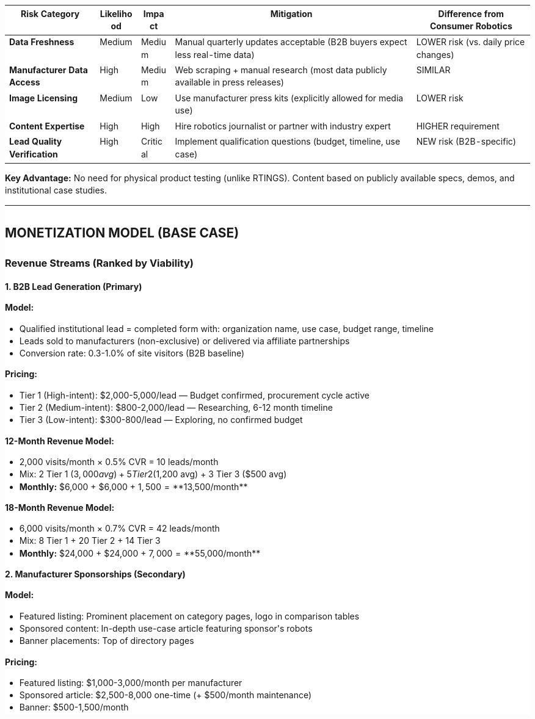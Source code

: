 | Risk Category | Likelihood | Impact | Mitigation | Difference from Consumer Robotics |
|--------------|-----------|--------|------------|----------------------------------|
| **Data Freshness** | Medium | Medium | Manual quarterly updates acceptable (B2B buyers expect less real-time data) | LOWER risk (vs. daily price changes) |
| **Manufacturer Data Access** | High | Medium | Web scraping + manual research (most data publicly available in press releases) | SIMILAR |
| **Image Licensing** | Medium | Low | Use manufacturer press kits (explicitly allowed for media use) | LOWER risk |
| **Content Expertise** | High | High | Hire robotics journalist or partner with industry expert | HIGHER requirement |
| **Lead Quality Verification** | High | Critical | Implement qualification questions (budget, timeline, use case) | NEW risk (B2B-specific) |

**Key Advantage:** No need for physical product testing (unlike RTINGS). Content based on publicly available specs, demos, and institutional case studies.

---

## MONETIZATION MODEL (BASE CASE)

### Revenue Streams (Ranked by Viability)

**1. B2B Lead Generation (Primary)**

**Model:**
- Qualified institutional lead = completed form with: organization name, use case, budget range, timeline
- Leads sold to manufacturers (non-exclusive) or delivered via affiliate partnerships
- Conversion rate: 0.3-1.0% of site visitors (B2B baseline)

**Pricing:**
- Tier 1 (High-intent): $2,000-5,000/lead — Budget confirmed, procurement cycle active
- Tier 2 (Medium-intent): $800-2,000/lead — Researching, 6-12 month timeline
- Tier 3 (Low-intent): $300-800/lead — Exploring, no confirmed budget

**12-Month Revenue Model:**
- 2,000 visits/month × 0.5% CVR = 10 leads/month
- Mix: 2 Tier 1 ($3,000 avg) + 5 Tier 2 ($1,200 avg) + 3 Tier 3 ($500 avg)
- **Monthly:** $6,000 + $6,000 + $1,500 = **$13,500/month**

**18-Month Revenue Model:**
- 6,000 visits/month × 0.7% CVR = 42 leads/month
- Mix: 8 Tier 1 + 20 Tier 2 + 14 Tier 3
- **Monthly:** $24,000 + $24,000 + $7,000 = **$55,000/month**

**2. Manufacturer Sponsorships (Secondary)**

**Model:**
- Featured listing: Prominent placement on category pages, logo in comparison tables
- Sponsored content: In-depth use-case article featuring sponsor's robots
- Banner placements: Top of directory pages

**Pricing:**
- Featured listing: $1,000-3,000/month per manufacturer
- Sponsored article: $2,500-8,000 one-time (+ $500/month maintenance)
- Banner: $500-1,500/month
